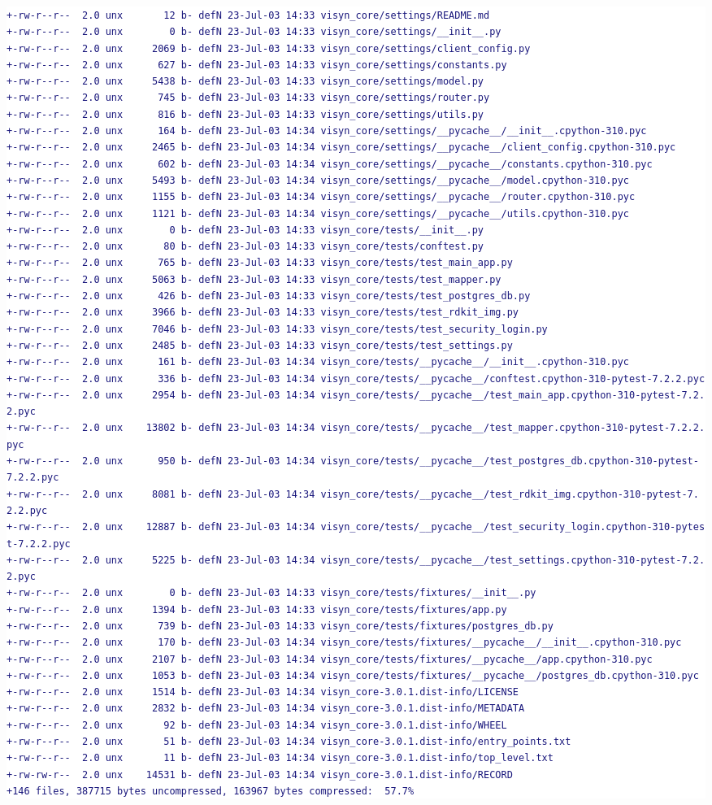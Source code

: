```diff
+-rw-r--r--  2.0 unx       12 b- defN 23-Jul-03 14:33 visyn_core/settings/README.md
+-rw-r--r--  2.0 unx        0 b- defN 23-Jul-03 14:33 visyn_core/settings/__init__.py
+-rw-r--r--  2.0 unx     2069 b- defN 23-Jul-03 14:33 visyn_core/settings/client_config.py
+-rw-r--r--  2.0 unx      627 b- defN 23-Jul-03 14:33 visyn_core/settings/constants.py
+-rw-r--r--  2.0 unx     5438 b- defN 23-Jul-03 14:33 visyn_core/settings/model.py
+-rw-r--r--  2.0 unx      745 b- defN 23-Jul-03 14:33 visyn_core/settings/router.py
+-rw-r--r--  2.0 unx      816 b- defN 23-Jul-03 14:33 visyn_core/settings/utils.py
+-rw-r--r--  2.0 unx      164 b- defN 23-Jul-03 14:34 visyn_core/settings/__pycache__/__init__.cpython-310.pyc
+-rw-r--r--  2.0 unx     2465 b- defN 23-Jul-03 14:34 visyn_core/settings/__pycache__/client_config.cpython-310.pyc
+-rw-r--r--  2.0 unx      602 b- defN 23-Jul-03 14:34 visyn_core/settings/__pycache__/constants.cpython-310.pyc
+-rw-r--r--  2.0 unx     5493 b- defN 23-Jul-03 14:34 visyn_core/settings/__pycache__/model.cpython-310.pyc
+-rw-r--r--  2.0 unx     1155 b- defN 23-Jul-03 14:34 visyn_core/settings/__pycache__/router.cpython-310.pyc
+-rw-r--r--  2.0 unx     1121 b- defN 23-Jul-03 14:34 visyn_core/settings/__pycache__/utils.cpython-310.pyc
+-rw-r--r--  2.0 unx        0 b- defN 23-Jul-03 14:33 visyn_core/tests/__init__.py
+-rw-r--r--  2.0 unx       80 b- defN 23-Jul-03 14:33 visyn_core/tests/conftest.py
+-rw-r--r--  2.0 unx      765 b- defN 23-Jul-03 14:33 visyn_core/tests/test_main_app.py
+-rw-r--r--  2.0 unx     5063 b- defN 23-Jul-03 14:33 visyn_core/tests/test_mapper.py
+-rw-r--r--  2.0 unx      426 b- defN 23-Jul-03 14:33 visyn_core/tests/test_postgres_db.py
+-rw-r--r--  2.0 unx     3966 b- defN 23-Jul-03 14:33 visyn_core/tests/test_rdkit_img.py
+-rw-r--r--  2.0 unx     7046 b- defN 23-Jul-03 14:33 visyn_core/tests/test_security_login.py
+-rw-r--r--  2.0 unx     2485 b- defN 23-Jul-03 14:33 visyn_core/tests/test_settings.py
+-rw-r--r--  2.0 unx      161 b- defN 23-Jul-03 14:34 visyn_core/tests/__pycache__/__init__.cpython-310.pyc
+-rw-r--r--  2.0 unx      336 b- defN 23-Jul-03 14:34 visyn_core/tests/__pycache__/conftest.cpython-310-pytest-7.2.2.pyc
+-rw-r--r--  2.0 unx     2954 b- defN 23-Jul-03 14:34 visyn_core/tests/__pycache__/test_main_app.cpython-310-pytest-7.2.2.pyc
+-rw-r--r--  2.0 unx    13802 b- defN 23-Jul-03 14:34 visyn_core/tests/__pycache__/test_mapper.cpython-310-pytest-7.2.2.pyc
+-rw-r--r--  2.0 unx      950 b- defN 23-Jul-03 14:34 visyn_core/tests/__pycache__/test_postgres_db.cpython-310-pytest-7.2.2.pyc
+-rw-r--r--  2.0 unx     8081 b- defN 23-Jul-03 14:34 visyn_core/tests/__pycache__/test_rdkit_img.cpython-310-pytest-7.2.2.pyc
+-rw-r--r--  2.0 unx    12887 b- defN 23-Jul-03 14:34 visyn_core/tests/__pycache__/test_security_login.cpython-310-pytest-7.2.2.pyc
+-rw-r--r--  2.0 unx     5225 b- defN 23-Jul-03 14:34 visyn_core/tests/__pycache__/test_settings.cpython-310-pytest-7.2.2.pyc
+-rw-r--r--  2.0 unx        0 b- defN 23-Jul-03 14:33 visyn_core/tests/fixtures/__init__.py
+-rw-r--r--  2.0 unx     1394 b- defN 23-Jul-03 14:33 visyn_core/tests/fixtures/app.py
+-rw-r--r--  2.0 unx      739 b- defN 23-Jul-03 14:33 visyn_core/tests/fixtures/postgres_db.py
+-rw-r--r--  2.0 unx      170 b- defN 23-Jul-03 14:34 visyn_core/tests/fixtures/__pycache__/__init__.cpython-310.pyc
+-rw-r--r--  2.0 unx     2107 b- defN 23-Jul-03 14:34 visyn_core/tests/fixtures/__pycache__/app.cpython-310.pyc
+-rw-r--r--  2.0 unx     1053 b- defN 23-Jul-03 14:34 visyn_core/tests/fixtures/__pycache__/postgres_db.cpython-310.pyc
+-rw-r--r--  2.0 unx     1514 b- defN 23-Jul-03 14:34 visyn_core-3.0.1.dist-info/LICENSE
+-rw-r--r--  2.0 unx     2832 b- defN 23-Jul-03 14:34 visyn_core-3.0.1.dist-info/METADATA
+-rw-r--r--  2.0 unx       92 b- defN 23-Jul-03 14:34 visyn_core-3.0.1.dist-info/WHEEL
+-rw-r--r--  2.0 unx       51 b- defN 23-Jul-03 14:34 visyn_core-3.0.1.dist-info/entry_points.txt
+-rw-r--r--  2.0 unx       11 b- defN 23-Jul-03 14:34 visyn_core-3.0.1.dist-info/top_level.txt
+-rw-rw-r--  2.0 unx    14531 b- defN 23-Jul-03 14:34 visyn_core-3.0.1.dist-info/RECORD
+146 files, 387715 bytes uncompressed, 163967 bytes compressed:  57.7%
```
